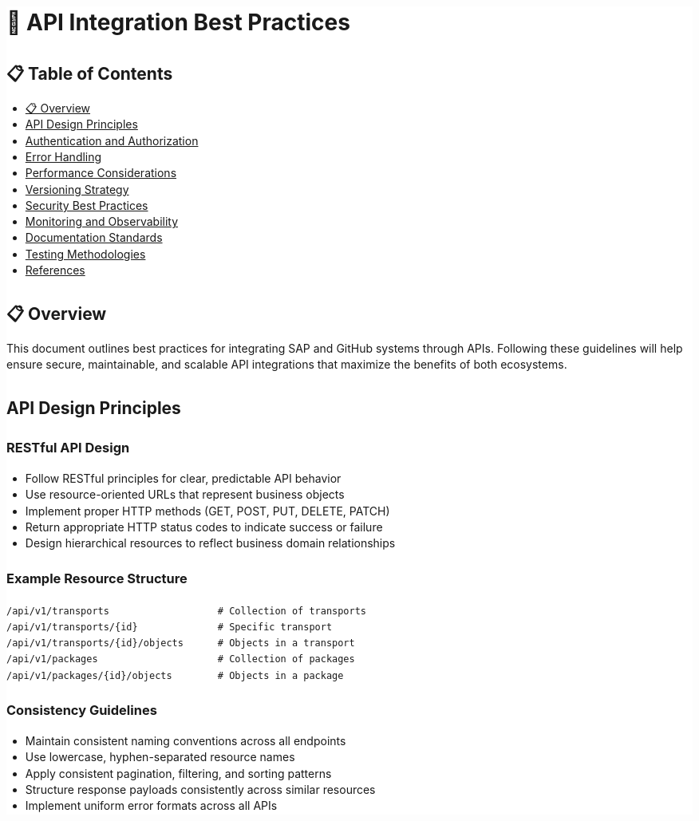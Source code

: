 # 📄 API Integration Best Practices

## 📋 Table of Contents

- [📋 Overview](#overview)
- [API Design Principles](#api-design-principles)
- [Authentication and Authorization](#authentication-and-authorization)
- [Error Handling](#error-handling)
- [Performance Considerations](#performance-considerations)
- [Versioning Strategy](#versioning-strategy)
- [Security Best Practices](#security-best-practices)
- [Monitoring and Observability](#monitoring-and-observability)
- [Documentation Standards](#documentation-standards)
- [Testing Methodologies](#testing-methodologies)
- [References](#references)

## 📋 Overview

This document outlines best practices for integrating SAP and GitHub systems through APIs. Following these guidelines will help ensure secure, maintainable, and scalable API integrations that maximize the benefits of both ecosystems.

## API Design Principles

### RESTful API Design

- Follow RESTful principles for clear, predictable API behavior
- Use resource-oriented URLs that represent business objects
- Implement proper HTTP methods (GET, POST, PUT, DELETE, PATCH)
- Return appropriate HTTP status codes to indicate success or failure
- Design hierarchical resources to reflect business domain relationships

### Example Resource Structure

```
/api/v1/transports                   # Collection of transports
/api/v1/transports/{id}              # Specific transport
/api/v1/transports/{id}/objects      # Objects in a transport
/api/v1/packages                     # Collection of packages
/api/v1/packages/{id}/objects        # Objects in a package
```

### Consistency Guidelines

- Maintain consistent naming conventions across all endpoints
- Use lowercase, hyphen-separated resource names
- Apply consistent pagination, filtering, and sorting patterns
- Structure response payloads consistently across similar resources
- Implement uniform error formats across all APIs
